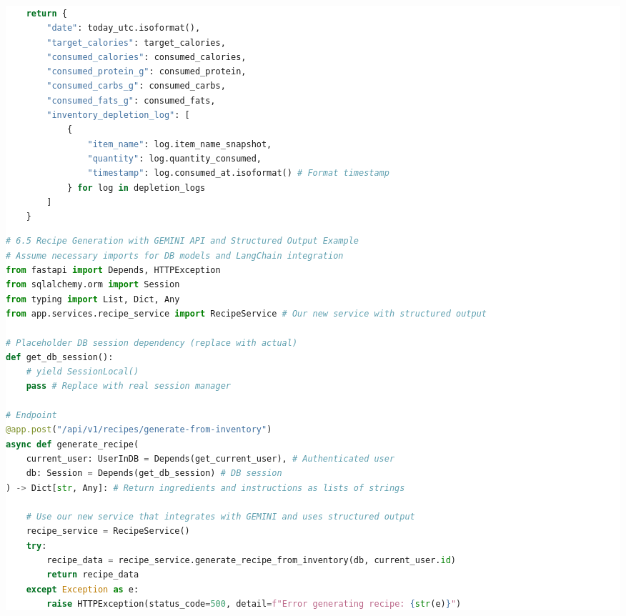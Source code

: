 ```python
    return {
        "date": today_utc.isoformat(),
        "target_calories": target_calories,
        "consumed_calories": consumed_calories,
        "consumed_protein_g": consumed_protein,
        "consumed_carbs_g": consumed_carbs,
        "consumed_fats_g": consumed_fats,
        "inventory_depletion_log": [
            {
                "item_name": log.item_name_snapshot,
                "quantity": log.quantity_consumed,
                "timestamp": log.consumed_at.isoformat() # Format timestamp
            } for log in depletion_logs
        ]
    }

```

```python
# 6.5 Recipe Generation with GEMINI API and Structured Output Example
# Assume necessary imports for DB models and LangChain integration
from fastapi import Depends, HTTPException
from sqlalchemy.orm import Session
from typing import List, Dict, Any
from app.services.recipe_service import RecipeService # Our new service with structured output

# Placeholder DB session dependency (replace with actual)
def get_db_session():
    # yield SessionLocal()
    pass # Replace with real session manager

# Endpoint
@app.post("/api/v1/recipes/generate-from-inventory")
async def generate_recipe(
    current_user: UserInDB = Depends(get_current_user), # Authenticated user
    db: Session = Depends(get_db_session) # DB session
) -> Dict[str, Any]: # Return ingredients and instructions as lists of strings

    # Use our new service that integrates with GEMINI and uses structured output
    recipe_service = RecipeService()
    try:
        recipe_data = recipe_service.generate_recipe_from_inventory(db, current_user.id)
        return recipe_data
    except Exception as e:
        raise HTTPException(status_code=500, detail=f"Error generating recipe: {str(e)}")

```
